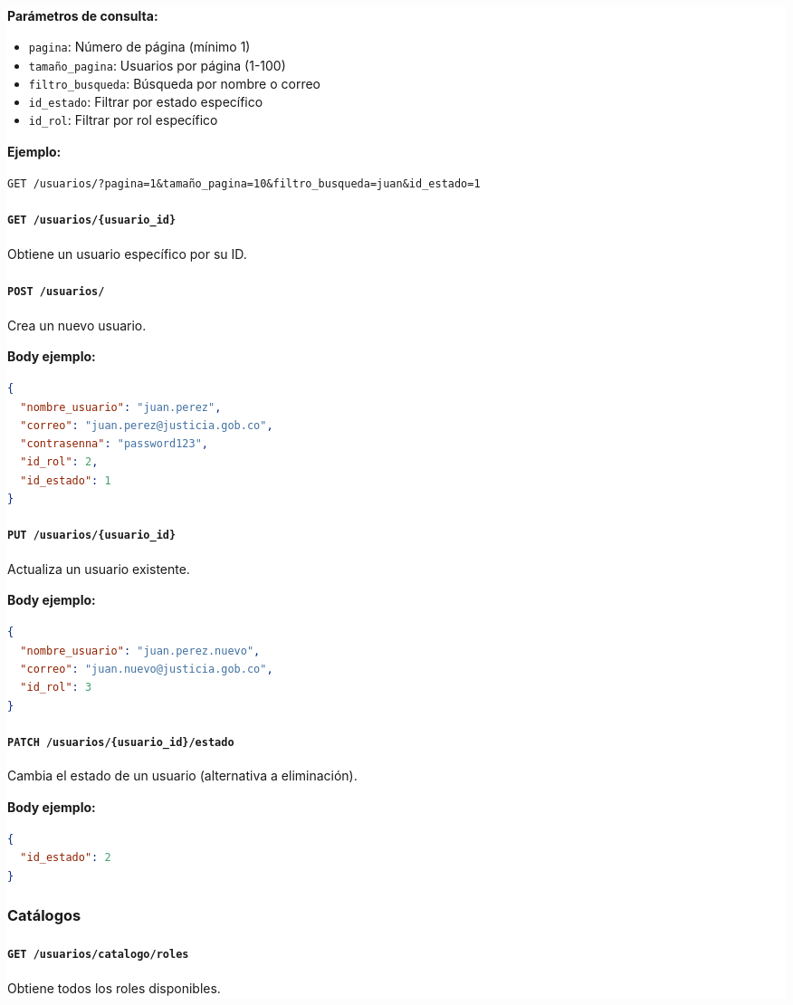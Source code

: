 **Parámetros de consulta:**
- `pagina`: Número de página (mínimo 1)
- `tamaño_pagina`: Usuarios por página (1-100)
- `filtro_busqueda`: Búsqueda por nombre o correo
- `id_estado`: Filtrar por estado específico
- `id_rol`: Filtrar por rol específico

**Ejemplo:**
```
GET /usuarios/?pagina=1&tamaño_pagina=10&filtro_busqueda=juan&id_estado=1
```

#### `GET /usuarios/{usuario_id}`
Obtiene un usuario específico por su ID.

#### `POST /usuarios/`
Crea un nuevo usuario.

**Body ejemplo:**
```json
{
  "nombre_usuario": "juan.perez",
  "correo": "juan.perez@justicia.gob.co",
  "contrasenna": "password123",
  "id_rol": 2,
  "id_estado": 1
}
```

#### `PUT /usuarios/{usuario_id}`
Actualiza un usuario existente.

**Body ejemplo:**
```json
{
  "nombre_usuario": "juan.perez.nuevo",
  "correo": "juan.nuevo@justicia.gob.co",
  "id_rol": 3
}
```

#### `PATCH /usuarios/{usuario_id}/estado`
Cambia el estado de un usuario (alternativa a eliminación).

**Body ejemplo:**
```json
{
  "id_estado": 2
}
```

### Catálogos

#### `GET /usuarios/catalogo/roles`
Obtiene todos los roles disponibles.
